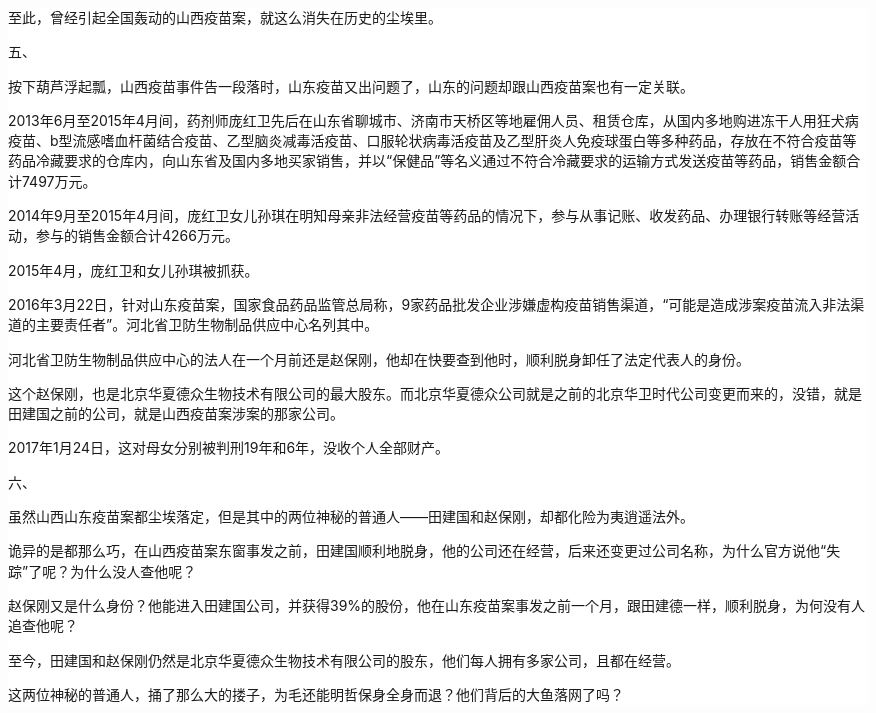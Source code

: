 
至此，曾经引起全国轰动的山西疫苗案，就这么消失在历史的尘埃里。


五、


按下葫芦浮起瓢，山西疫苗事件告一段落时，山东疫苗又出问题了，山东的问题却跟山西疫苗案也有一定关联。


2013年6月至2015年4月间，药剂师庞红卫先后在山东省聊城市、济南市天桥区等地雇佣人员、租赁仓库，从国内多地购进冻干人用狂犬病疫苗、b型流感嗜血杆菌结合疫苗、乙型脑炎减毒活疫苗、口服轮状病毒活疫苗及乙型肝炎人免疫球蛋白等多种药品，存放在不符合疫苗等药品冷藏要求的仓库内，向山东省及国内多地买家销售，并以“保健品”等名义通过不符合冷藏要求的运输方式发送疫苗等药品，销售金额合计7497万元。


2014年9月至2015年4月间，庞红卫女儿孙琪在明知母亲非法经营疫苗等药品的情况下，参与从事记账、收发药品、办理银行转账等经营活动，参与的销售金额合计4266万元。


2015年4月，庞红卫和女儿孙琪被抓获。


2016年3月22日，针对山东疫苗案，国家食品药品监管总局称，9家药品批发企业涉嫌虚构疫苗销售渠道，“可能是造成涉案疫苗流入非法渠道的主要责任者”。河北省卫防生物制品供应中心名列其中。


河北省卫防生物制品供应中心的法人在一个月前还是赵保刚，他却在快要查到他时，顺利脱身卸任了法定代表人的身份。


这个赵保刚，也是北京华夏德众生物技术有限公司的最大股东。而北京华夏德众公司就是之前的北京华卫时代公司变更而来的，没错，就是田建国之前的公司，就是山西疫苗案涉案的那家公司。


2017年1月24日，这对母女分别被判刑19年和6年，没收个人全部财产。


六、


虽然山西山东疫苗案都尘埃落定，但是其中的两位神秘的普通人——田建国和赵保刚，却都化险为夷逍遥法外。


诡异的是都那么巧，在山西疫苗案东窗事发之前，田建国顺利地脱身，他的公司还在经营，后来还变更过公司名称，为什么官方说他“失踪”了呢？为什么没人查他呢？


赵保刚又是什么身份？他能进入田建国公司，并获得39%的股份，他在山东疫苗案事发之前一个月，跟田建德一样，顺利脱身，为何没有人追查他呢？


至今，田建国和赵保刚仍然是北京华夏德众生物技术有限公司的股东，他们每人拥有多家公司，且都在经营。


这两位神秘的普通人，捅了那么大的搂子，为毛还能明哲保身全身而退？他们背后的大鱼落网了吗？

